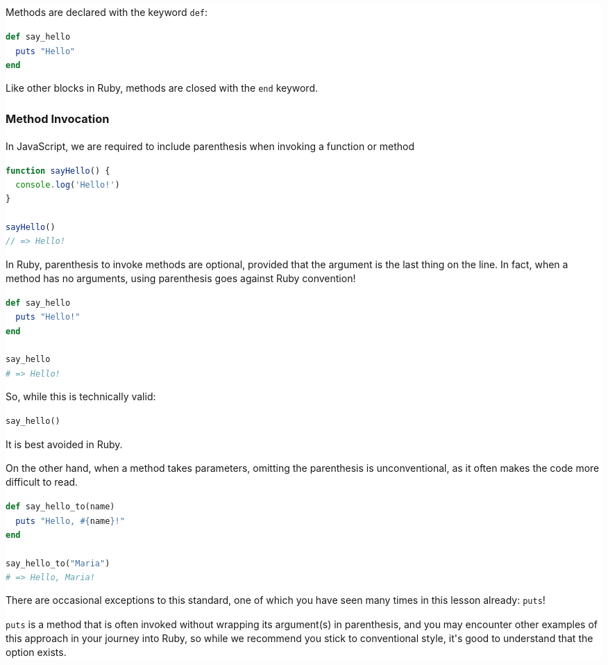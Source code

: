 Methods are declared with the keyword `def`:

```ruby
def say_hello
  puts "Hello"
end
```

Like other blocks in Ruby, methods are closed with the `end` keyword.

### Method Invocation

In JavaScript, we are required to include parenthesis when invoking a function or method

```js
function sayHello() {
  console.log('Hello!')
}

sayHello()
// => Hello!
```

In Ruby, parenthesis to invoke methods are optional, provided that the argument is the last thing on the line. In fact, when a method has no arguments, using parenthesis goes against Ruby convention!

```ruby
def say_hello
  puts "Hello!"
end

say_hello
# => Hello!
```

So, while this is technically valid:

```ruby
say_hello()
```

It is best avoided in Ruby.

On the other hand, when a method takes parameters, omitting the parenthesis is unconventional, as it often makes the code more difficult to read.

```ruby
def say_hello_to(name)
  puts "Hello, #{name}!"
end

say_hello_to("Maria")
# => Hello, Maria!
```

There are occasional exceptions to this standard, one of which you have seen many times in this lesson already: `puts`!

`puts` is a method that is often invoked without wrapping its argument(s) in parenthesis, and you may encounter other examples of this approach in your journey into Ruby, so while we recommend you stick to conventional style, it's good to understand that the option exists.
